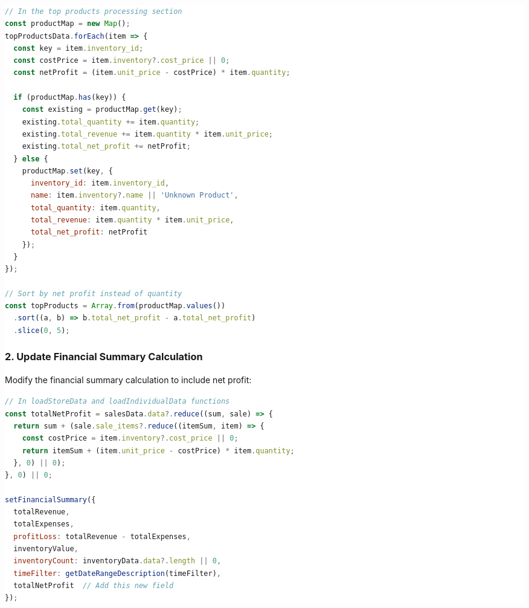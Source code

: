 ```javascript
// In the top products processing section
const productMap = new Map();
topProductsData.forEach(item => {
  const key = item.inventory_id;
  const costPrice = item.inventory?.cost_price || 0;
  const netProfit = (item.unit_price - costPrice) * item.quantity;
  
  if (productMap.has(key)) {
    const existing = productMap.get(key);
    existing.total_quantity += item.quantity;
    existing.total_revenue += item.quantity * item.unit_price;
    existing.total_net_profit += netProfit;
  } else {
    productMap.set(key, {
      inventory_id: item.inventory_id,
      name: item.inventory?.name || 'Unknown Product',
      total_quantity: item.quantity,
      total_revenue: item.quantity * item.unit_price,
      total_net_profit: netProfit
    });
  }
});

// Sort by net profit instead of quantity
const topProducts = Array.from(productMap.values())
  .sort((a, b) => b.total_net_profit - a.total_net_profit)
  .slice(0, 5);
```

### 2. Update Financial Summary Calculation

Modify the financial summary calculation to include net profit:

```javascript
// In loadStoreData and loadIndividualData functions
const totalNetProfit = salesData.data?.reduce((sum, sale) => {
  return sum + (sale.sale_items?.reduce((itemSum, item) => {
    const costPrice = item.inventory?.cost_price || 0;
    return itemSum + (item.unit_price - costPrice) * item.quantity;
  }, 0) || 0);
}, 0) || 0;

setFinancialSummary({
  totalRevenue,
  totalExpenses,
  profitLoss: totalRevenue - totalExpenses,
  inventoryValue,
  inventoryCount: inventoryData.data?.length || 0,
  timeFilter: getDateRangeDescription(timeFilter),
  totalNetProfit  // Add this new field
});
```
